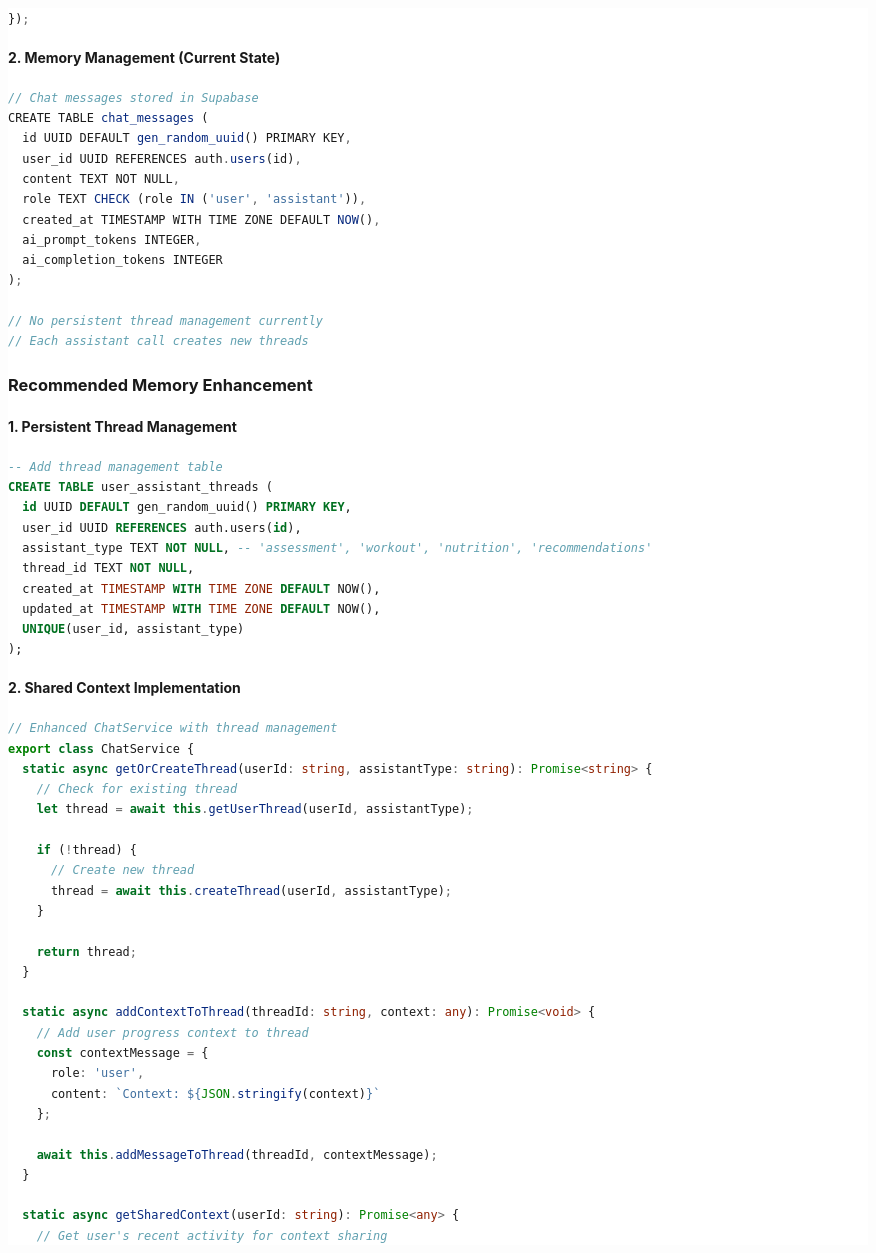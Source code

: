 ```typescript
});
```

#### 2. Memory Management (Current State)
```typescript
// Chat messages stored in Supabase
CREATE TABLE chat_messages (
  id UUID DEFAULT gen_random_uuid() PRIMARY KEY,
  user_id UUID REFERENCES auth.users(id),
  content TEXT NOT NULL,
  role TEXT CHECK (role IN ('user', 'assistant')),
  created_at TIMESTAMP WITH TIME ZONE DEFAULT NOW(),
  ai_prompt_tokens INTEGER,
  ai_completion_tokens INTEGER
);

// No persistent thread management currently
// Each assistant call creates new threads
```

### Recommended Memory Enhancement

#### 1. Persistent Thread Management
```sql
-- Add thread management table
CREATE TABLE user_assistant_threads (
  id UUID DEFAULT gen_random_uuid() PRIMARY KEY,
  user_id UUID REFERENCES auth.users(id),
  assistant_type TEXT NOT NULL, -- 'assessment', 'workout', 'nutrition', 'recommendations'
  thread_id TEXT NOT NULL,
  created_at TIMESTAMP WITH TIME ZONE DEFAULT NOW(),
  updated_at TIMESTAMP WITH TIME ZONE DEFAULT NOW(),
  UNIQUE(user_id, assistant_type)
);
```

#### 2. Shared Context Implementation
```typescript
// Enhanced ChatService with thread management
export class ChatService {
  static async getOrCreateThread(userId: string, assistantType: string): Promise<string> {
    // Check for existing thread
    let thread = await this.getUserThread(userId, assistantType);
    
    if (!thread) {
      // Create new thread
      thread = await this.createThread(userId, assistantType);
    }
    
    return thread;
  }

  static async addContextToThread(threadId: string, context: any): Promise<void> {
    // Add user progress context to thread
    const contextMessage = {
      role: 'user',
      content: `Context: ${JSON.stringify(context)}`
    };
    
    await this.addMessageToThread(threadId, contextMessage);
  }

  static async getSharedContext(userId: string): Promise<any> {
    // Get user's recent activity for context sharing
```
